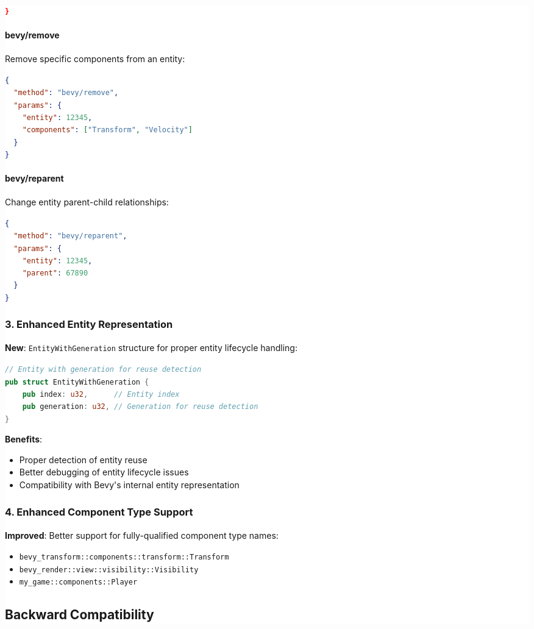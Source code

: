 ```json
}
```

#### bevy/remove  
Remove specific components from an entity:
```json
{
  "method": "bevy/remove",
  "params": {
    "entity": 12345,
    "components": ["Transform", "Velocity"]
  }
}
```

#### bevy/reparent
Change entity parent-child relationships:
```json
{
  "method": "bevy/reparent", 
  "params": {
    "entity": 12345,
    "parent": 67890
  }
}
```

### 3. Enhanced Entity Representation

**New**: `EntityWithGeneration` structure for proper entity lifecycle handling:

```rust
// Entity with generation for reuse detection
pub struct EntityWithGeneration {
    pub index: u32,      // Entity index
    pub generation: u32, // Generation for reuse detection
}
```

**Benefits**:
- Proper detection of entity reuse
- Better debugging of entity lifecycle issues
- Compatibility with Bevy's internal entity representation

### 4. Enhanced Component Type Support

**Improved**: Better support for fully-qualified component type names:
- `bevy_transform::components::transform::Transform`
- `bevy_render::view::visibility::Visibility`
- `my_game::components::Player`

## Backward Compatibility
